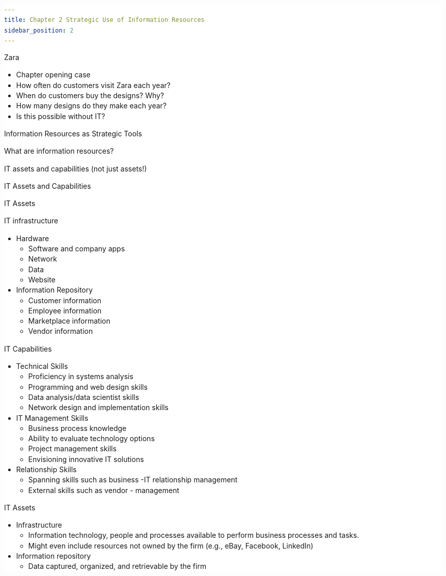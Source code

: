 ```yaml
---
title: Chapter 2 Strategic Use of Information Resources
sidebar_position: 2
---
```


Zara
+ Chapter opening case
+ How often do customers visit Zara each year?
+ When do customers buy the designs? Why?
+ How many designs do they make each year?
+ Is this possible without IT?  

Information Resources as Strategic Tools

What are information resources?

IT assets and capabilities (not just assets!)

IT Assets and Capabilities

IT Assets

IT infrastructure
+ Hardware
  + Software and company apps
  + Network
  + Data
  + Website
+ Information Repository
  + Customer information
  + Employee information
  + Marketplace information
  + Vendor information
   
IT Capabilities
+ Technical Skills
  + Proficiency in systems analysis
  + Programming and web design skills
  + Data analysis/data scientist skills
  + Network design and implementation skills
+ IT Management Skills
  + Business process knowledge
  + Ability to evaluate technology options
  + Project management skills
  + Envisioning innovative IT solutions
+ Relationship Skills
  + Spanning skills such as business -IT relationship management
  + External skills such as vendor - management

IT Assets
+ Infrastructure
  + Information technology, people and processes available to perform business processes and tasks.
  + Might even include resources not owned by the firm (e.g., eBay, Facebook, LinkedIn)
+ Information repository
  + Data captured, organized, and retrievable by the firm
  